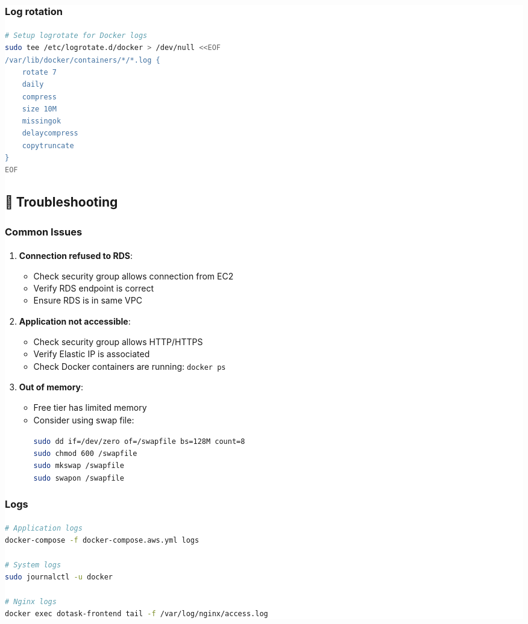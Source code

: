 ### Log rotation

```bash
# Setup logrotate for Docker logs
sudo tee /etc/logrotate.d/docker > /dev/null <<EOF
/var/lib/docker/containers/*/*.log {
    rotate 7
    daily
    compress
    size 10M
    missingok
    delaycompress
    copytruncate
}
EOF
```

## 🚨 Troubleshooting

### Common Issues

1. **Connection refused to RDS**:

   - Check security group allows connection from EC2
   - Verify RDS endpoint is correct
   - Ensure RDS is in same VPC

2. **Application not accessible**:

   - Check security group allows HTTP/HTTPS
   - Verify Elastic IP is associated
   - Check Docker containers are running: `docker ps`

3. **Out of memory**:
   - Free tier has limited memory
   - Consider using swap file:
     ```bash
     sudo dd if=/dev/zero of=/swapfile bs=128M count=8
     sudo chmod 600 /swapfile
     sudo mkswap /swapfile
     sudo swapon /swapfile
     ```

### Logs

```bash
# Application logs
docker-compose -f docker-compose.aws.yml logs

# System logs
sudo journalctl -u docker

# Nginx logs
docker exec dotask-frontend tail -f /var/log/nginx/access.log
```
